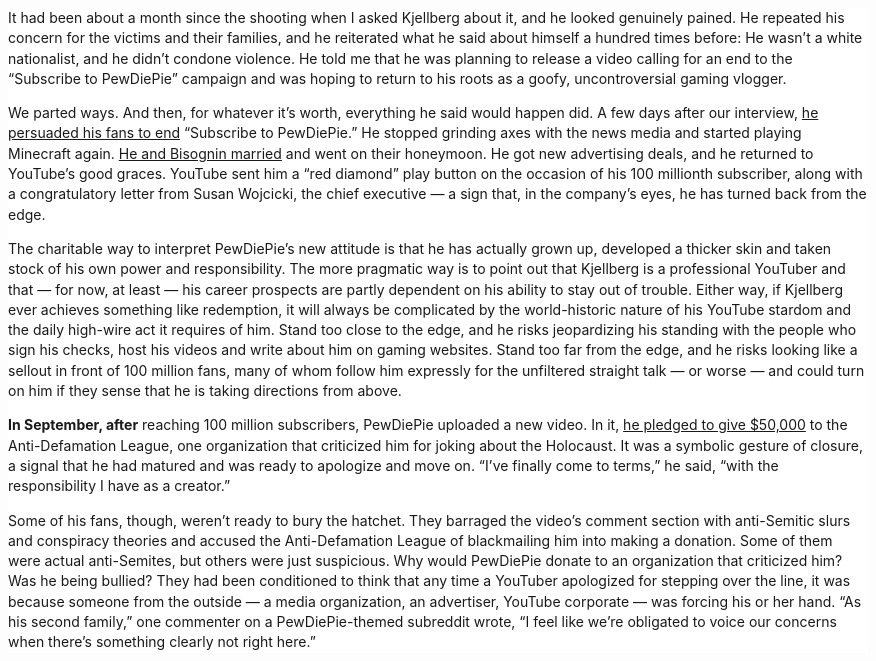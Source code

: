 It had been about a month since the shooting when I asked Kjellberg
about it, and he looked genuinely pained. He repeated his concern for
the victims and their families, and he reiterated what he said about
himself a hundred times before: He wasn’t a white nationalist, and he
didn’t condone violence. He told me that he was planning to release a
video calling for an end to the “Subscribe to PewDiePie” campaign and
was hoping to return to his roots as a goofy, uncontroversial gaming
vlogger.

We parted ways. And then, for whatever it’s worth, everything he said
would happen did. A few days after our interview, [he persuaded his fans
to end](https://www.youtube.com/watch?v=Ah5MYGQBYRo) “Subscribe to
PewDiePie.” He stopped grinding axes with the news media and started
playing Minecraft again. [He and Bisognin
married](https://www.cnn.com/2019/08/20/entertainment/pewdiepie-and-marzia-bisognin-marry-trnd/index.html)
and went on their honeymoon. He got new advertising deals, and he
returned to YouTube’s good graces. YouTube sent him a “red diamond” play
button on the occasion of his 100 millionth subscriber, along with a
congratulatory letter from Susan Wojcicki, the chief executive — a sign
that, in the company’s eyes, he has turned back from the edge.

The charitable way to interpret PewDiePie’s new attitude is that he has
actually grown up, developed a thicker skin and taken stock of his own
power and responsibility. The more pragmatic way is to point out that
Kjellberg is a professional YouTuber and that — for now, at least — his
career prospects are partly dependent on his ability to stay out of
trouble. Either way, if Kjellberg ever achieves something like
redemption, it will always be complicated by the world-historic nature
of his YouTube stardom and the daily high-wire act it requires of him.
Stand too close to the edge, and he risks jeopardizing his standing with
the people who sign his checks, host his videos and write about him on
gaming websites. Stand too far from the edge, and he risks looking like
a sellout in front of 100 million fans, many of whom follow him
expressly for the unfiltered straight talk — or worse — and could turn
on him if they sense that he is taking directions from above.

**In September, after** reaching 100 million subscribers, PewDiePie
uploaded a new video. In it, [he pledged to give
$50,000](https://www.theverge.com/2019/9/11/20860553/pewdiepie-felix-kjellberg-adl-donation-anti-defamation-league-conspiracy-theories-50000)
to the Anti-Defamation League, one organization that criticized him for
joking about the Holocaust. It was a symbolic gesture of closure, a
signal that he had matured and was ready to apologize and move on. “I’ve
finally come to terms,” he said, “with the responsibility I have as a
creator.”

Some of his fans, though, weren’t ready to bury the hatchet. They
barraged the video’s comment section with anti-Semitic slurs and
conspiracy theories and accused the Anti-Defamation League of
blackmailing him into making a donation. Some of them were actual
anti-Semites, but others were just suspicious. Why would PewDiePie
donate to an organization that criticized him? Was he being bullied?
They had been conditioned to think that any time a YouTuber apologized
for stepping over the line, it was because someone from the outside — a
media organization, an advertiser, YouTube corporate — was forcing his
or her hand. “As his second family,” one commenter on a PewDiePie-themed
subreddit wrote, “I feel like we’re obligated to voice our concerns when
there’s something clearly not right here.”
